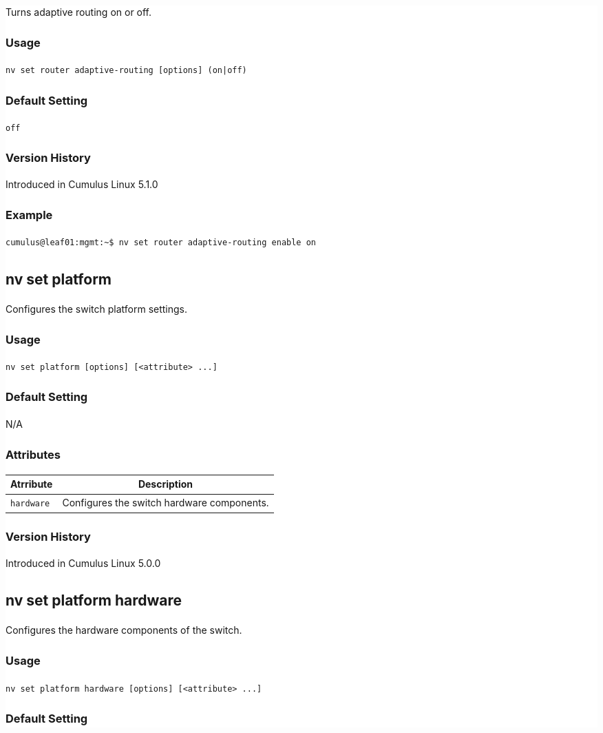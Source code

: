 Turns adaptive routing on or off.

### Usage

`nv set router adaptive-routing [options] (on|off)`

### Default Setting

`off`

### Version History

Introduced in Cumulus Linux 5.1.0

### Example

```
cumulus@leaf01:mgmt:~$ nv set router adaptive-routing enable on
```

## nv set platform

Configures the switch platform settings.

### Usage

`nv set platform [options] [<attribute> ...]`

### Default Setting

N/A

### Attributes

| Atrribute |  Description   |
| ---------  | -------------- |
| `hardware` | Configures the switch hardware components. |

### Version History

Introduced in Cumulus Linux 5.0.0

## nv set platform hardware

Configures the hardware components of the switch. 

### Usage

`nv set platform hardware [options] [<attribute> ...]`

### Default Setting
